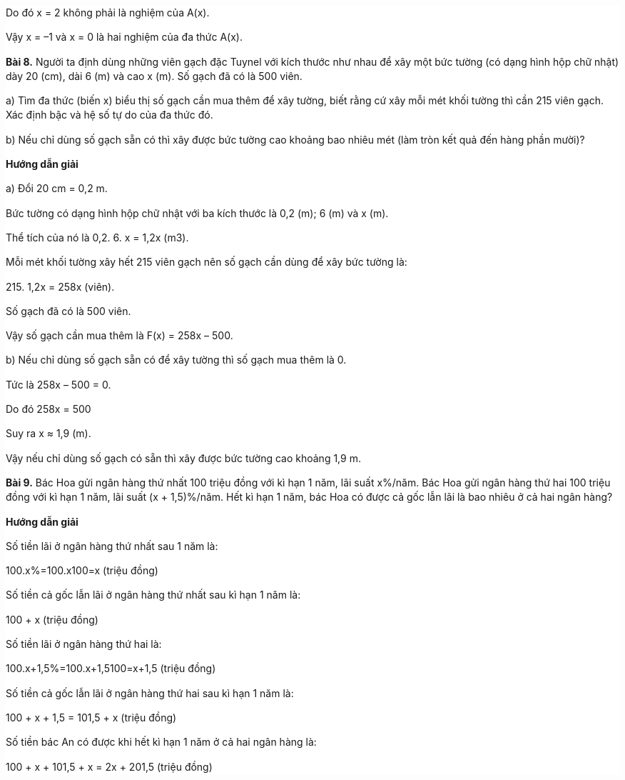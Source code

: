 Do đó x = 2 không phải là nghiệm của A(x).

Vậy x = –1 và x = 0 là hai nghiệm của đa thức A(x).

**Bài 8.** Người ta định dùng những viên gạch đặc Tuynel với kích thước như nhau để xây một bức tường (có dạng hình hộp chữ nhật) dày 20 (cm), dài 6 (m) và cao x (m). Số gạch đã có là 500 viên.

a) Tìm đa thức (biến x) biểu thị số gạch cần mua thêm để xây tường, biết rằng cứ xây mỗi mét khối tường thì cần 215 viên gạch. Xác định bậc và hệ số tự do của đa thức đó.

b) Nếu chỉ dùng số gạch sẵn có thì xây được bức tường cao khoảng bao nhiêu mét (làm tròn kết quả đến hàng phần mười)?

**Hướng dẫn giải**

a) Đổi 20 cm = 0,2 m.

Bức tường có dạng hình hộp chữ nhật với ba kích thước là 0,2 (m); 6 (m) và x (m). 

Thể tích của nó là 0,2. 6. x = 1,2x (m3).

Mỗi mét khối tường xây hết 215 viên gạch nên số gạch cần dùng để xây bức tường là:

215\. 1,2x = 258x (viên). 

Số gạch đã có là 500 viên.

Vậy số gạch cần mua thêm là F(x) = 258x – 500.

b) Nếu chỉ dùng số gạch sẵn có để xây tường thì số gạch mua thêm là 0.

Tức là 258x – 500 = 0. 

Do đó 258x = 500

Suy ra x ≈ 1,9 (m).

Vậy nếu chỉ dùng số gạch có sẵn thì xây được bức tường cao khoảng 1,9 m.

**Bài 9.** Bác Hoa gửi ngân hàng thứ nhất 100 triệu đồng với kì hạn 1 năm, lãi suất x%/năm. Bác Hoa gửi ngân hàng thứ hai 100 triệu đồng với kì hạn 1 năm, lãi suất (x + 1,5)%/năm. Hết kì hạn 1 năm, bác Hoa có được cả gốc lẫn lãi là bao nhiêu ở cả hai ngân hàng?

**Hướng dẫn giải**

Số tiền lãi ở ngân hàng thứ nhất sau 1 năm là: 

100.x%=100.x100=x (triệu đồng)

Số tiền cả gốc lẫn lãi ở ngân hàng thứ nhất sau kì hạn 1 năm là: 

100 + x (triệu đồng)

Số tiền lãi ở ngân hàng thứ hai là: 

100.x+1,5%=100.x+1,5100=x+1,5 (triệu đồng)

Số tiền cả gốc lẫn lãi ở ngân hàng thứ hai sau kì hạn 1 năm là: 

100 + x + 1,5 = 101,5 + x (triệu đồng)

Số tiền bác An có được khi hết kì hạn 1 năm ở cả hai ngân hàng là:

100 + x + 101,5 + x = 2x + 201,5 (triệu đồng)
